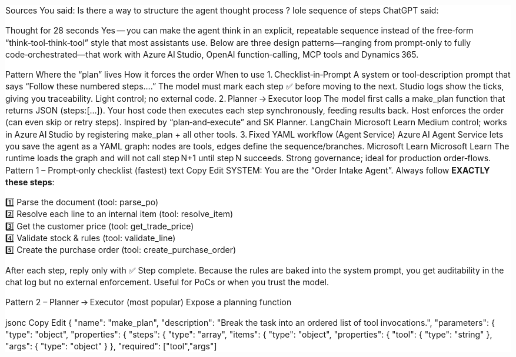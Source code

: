 

Sources
You said:
Is there a way to structure the agent thought process ? Iole sequence of steps
ChatGPT said:

Thought for 28 seconds
Yes — you can make the agent think in an explicit, repeatable sequence instead of the free‑form “think‑tool‑think‑tool” style that most assistants use.
Below are three design patterns—ranging from prompt‑only to fully code‑orchestrated—that work with Azure AI Studio, OpenAI function‑calling, MCP tools and Dynamics 365.


Pattern	Where the “plan” lives	How it forces the order	When to use
1. Checklist‑in‑Prompt	A system or tool‑description prompt that says “Follow these numbered steps….”	The model must mark each step ✅ before moving to the next. Studio logs show the ticks, giving you traceability.	Light control; no external code.
2. Planner → Executor loop	The model first calls a make_plan function that returns JSON (steps:[…]). Your host code then executes each step synchronously, feeding results back.	Host enforces the order (can even skip or retry steps). Inspired by “plan‑and‑execute” and SK Planner. 
LangChain
Microsoft Learn
Medium control; works in Azure AI Studio by registering make_plan + all other tools.
3. Fixed YAML workflow (Agent Service)	Azure AI Agent Service lets you save the agent as a YAML graph: nodes are tools, edges define the sequence/branches. 
Microsoft Learn
Microsoft Learn
The runtime loads the graph and will not call step N+1 until step N succeeds.	Strong governance; ideal for production order‑flows.
Pattern 1 – Prompt‑only checklist (fastest)
text
Copy
Edit
SYSTEM:
You are the “Order Intake Agent”.  Always follow **EXACTLY these steps**:

1️⃣ Parse the document (tool: parse_po)  
2️⃣ Resolve each line to an internal item (tool: resolve_item)  
3️⃣ Get the customer price (tool: get_trade_price)  
4️⃣ Validate stock & rules (tool: validate_line)  
5️⃣ Create the purchase order (tool: create_purchase_order)

After each step, reply only with ✅ Step <n> complete.
Because the rules are baked into the system prompt, you get auditability in the chat log but no external enforcement. Useful for PoCs or when you trust the model.

Pattern 2 – Planner → Executor (most popular)
Expose a planning function

jsonc
Copy
Edit
{
  "name": "make_plan",
  "description": "Break the task into an ordered list of tool invocations.",
  "parameters": {
    "type": "object",
    "properties": {
      "steps": {
        "type": "array",
        "items": {
          "type": "object",
          "properties": {
            "tool": { "type": "string" },
            "args": { "type": "object" }
          },
          "required": ["tool","args"]